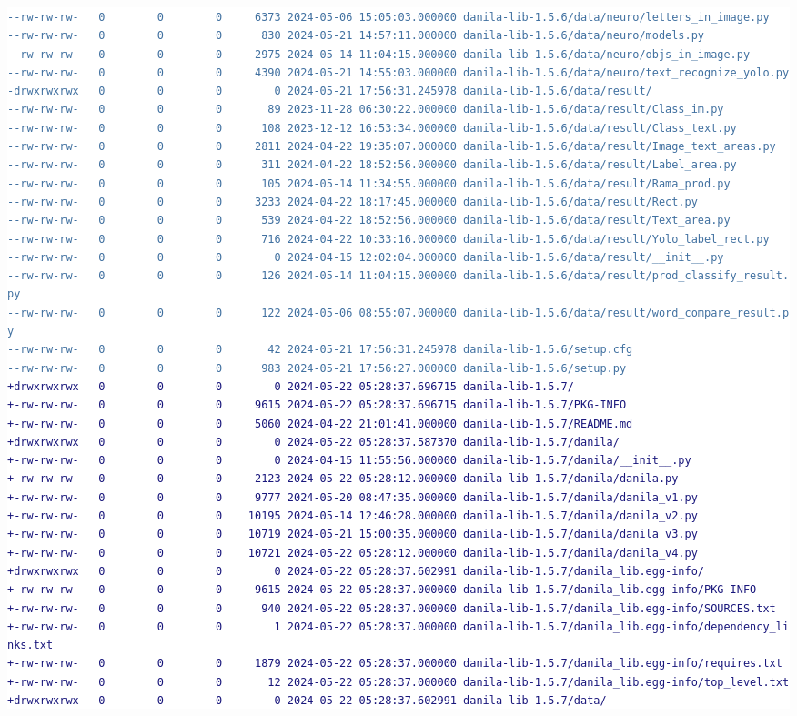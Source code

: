 ```diff
--rw-rw-rw-   0        0        0     6373 2024-05-06 15:05:03.000000 danila-lib-1.5.6/data/neuro/letters_in_image.py
--rw-rw-rw-   0        0        0      830 2024-05-21 14:57:11.000000 danila-lib-1.5.6/data/neuro/models.py
--rw-rw-rw-   0        0        0     2975 2024-05-14 11:04:15.000000 danila-lib-1.5.6/data/neuro/objs_in_image.py
--rw-rw-rw-   0        0        0     4390 2024-05-21 14:55:03.000000 danila-lib-1.5.6/data/neuro/text_recognize_yolo.py
-drwxrwxrwx   0        0        0        0 2024-05-21 17:56:31.245978 danila-lib-1.5.6/data/result/
--rw-rw-rw-   0        0        0       89 2023-11-28 06:30:22.000000 danila-lib-1.5.6/data/result/Class_im.py
--rw-rw-rw-   0        0        0      108 2023-12-12 16:53:34.000000 danila-lib-1.5.6/data/result/Class_text.py
--rw-rw-rw-   0        0        0     2811 2024-04-22 19:35:07.000000 danila-lib-1.5.6/data/result/Image_text_areas.py
--rw-rw-rw-   0        0        0      311 2024-04-22 18:52:56.000000 danila-lib-1.5.6/data/result/Label_area.py
--rw-rw-rw-   0        0        0      105 2024-05-14 11:34:55.000000 danila-lib-1.5.6/data/result/Rama_prod.py
--rw-rw-rw-   0        0        0     3233 2024-04-22 18:17:45.000000 danila-lib-1.5.6/data/result/Rect.py
--rw-rw-rw-   0        0        0      539 2024-04-22 18:52:56.000000 danila-lib-1.5.6/data/result/Text_area.py
--rw-rw-rw-   0        0        0      716 2024-04-22 10:33:16.000000 danila-lib-1.5.6/data/result/Yolo_label_rect.py
--rw-rw-rw-   0        0        0        0 2024-04-15 12:02:04.000000 danila-lib-1.5.6/data/result/__init__.py
--rw-rw-rw-   0        0        0      126 2024-05-14 11:04:15.000000 danila-lib-1.5.6/data/result/prod_classify_result.py
--rw-rw-rw-   0        0        0      122 2024-05-06 08:55:07.000000 danila-lib-1.5.6/data/result/word_compare_result.py
--rw-rw-rw-   0        0        0       42 2024-05-21 17:56:31.245978 danila-lib-1.5.6/setup.cfg
--rw-rw-rw-   0        0        0      983 2024-05-21 17:56:27.000000 danila-lib-1.5.6/setup.py
+drwxrwxrwx   0        0        0        0 2024-05-22 05:28:37.696715 danila-lib-1.5.7/
+-rw-rw-rw-   0        0        0     9615 2024-05-22 05:28:37.696715 danila-lib-1.5.7/PKG-INFO
+-rw-rw-rw-   0        0        0     5060 2024-04-22 21:01:41.000000 danila-lib-1.5.7/README.md
+drwxrwxrwx   0        0        0        0 2024-05-22 05:28:37.587370 danila-lib-1.5.7/danila/
+-rw-rw-rw-   0        0        0        0 2024-04-15 11:55:56.000000 danila-lib-1.5.7/danila/__init__.py
+-rw-rw-rw-   0        0        0     2123 2024-05-22 05:28:12.000000 danila-lib-1.5.7/danila/danila.py
+-rw-rw-rw-   0        0        0     9777 2024-05-20 08:47:35.000000 danila-lib-1.5.7/danila/danila_v1.py
+-rw-rw-rw-   0        0        0    10195 2024-05-14 12:46:28.000000 danila-lib-1.5.7/danila/danila_v2.py
+-rw-rw-rw-   0        0        0    10719 2024-05-21 15:00:35.000000 danila-lib-1.5.7/danila/danila_v3.py
+-rw-rw-rw-   0        0        0    10721 2024-05-22 05:28:12.000000 danila-lib-1.5.7/danila/danila_v4.py
+drwxrwxrwx   0        0        0        0 2024-05-22 05:28:37.602991 danila-lib-1.5.7/danila_lib.egg-info/
+-rw-rw-rw-   0        0        0     9615 2024-05-22 05:28:37.000000 danila-lib-1.5.7/danila_lib.egg-info/PKG-INFO
+-rw-rw-rw-   0        0        0      940 2024-05-22 05:28:37.000000 danila-lib-1.5.7/danila_lib.egg-info/SOURCES.txt
+-rw-rw-rw-   0        0        0        1 2024-05-22 05:28:37.000000 danila-lib-1.5.7/danila_lib.egg-info/dependency_links.txt
+-rw-rw-rw-   0        0        0     1879 2024-05-22 05:28:37.000000 danila-lib-1.5.7/danila_lib.egg-info/requires.txt
+-rw-rw-rw-   0        0        0       12 2024-05-22 05:28:37.000000 danila-lib-1.5.7/danila_lib.egg-info/top_level.txt
+drwxrwxrwx   0        0        0        0 2024-05-22 05:28:37.602991 danila-lib-1.5.7/data/
```